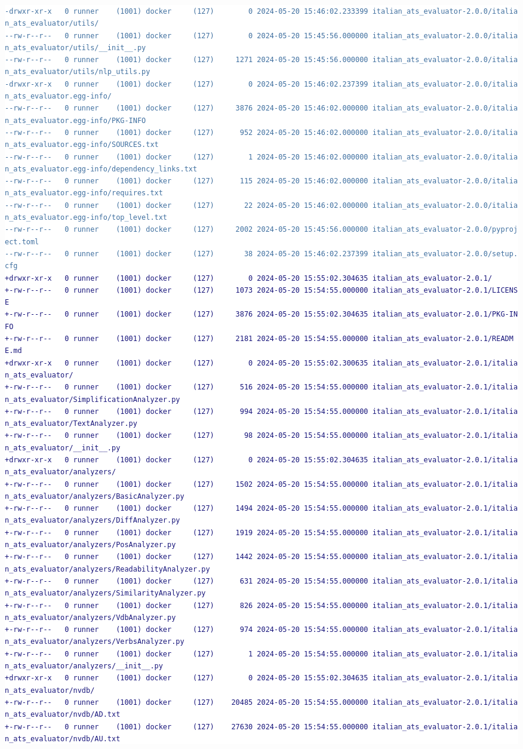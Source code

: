```diff
-drwxr-xr-x   0 runner    (1001) docker     (127)        0 2024-05-20 15:46:02.233399 italian_ats_evaluator-2.0.0/italian_ats_evaluator/utils/
--rw-r--r--   0 runner    (1001) docker     (127)        0 2024-05-20 15:45:56.000000 italian_ats_evaluator-2.0.0/italian_ats_evaluator/utils/__init__.py
--rw-r--r--   0 runner    (1001) docker     (127)     1271 2024-05-20 15:45:56.000000 italian_ats_evaluator-2.0.0/italian_ats_evaluator/utils/nlp_utils.py
-drwxr-xr-x   0 runner    (1001) docker     (127)        0 2024-05-20 15:46:02.237399 italian_ats_evaluator-2.0.0/italian_ats_evaluator.egg-info/
--rw-r--r--   0 runner    (1001) docker     (127)     3876 2024-05-20 15:46:02.000000 italian_ats_evaluator-2.0.0/italian_ats_evaluator.egg-info/PKG-INFO
--rw-r--r--   0 runner    (1001) docker     (127)      952 2024-05-20 15:46:02.000000 italian_ats_evaluator-2.0.0/italian_ats_evaluator.egg-info/SOURCES.txt
--rw-r--r--   0 runner    (1001) docker     (127)        1 2024-05-20 15:46:02.000000 italian_ats_evaluator-2.0.0/italian_ats_evaluator.egg-info/dependency_links.txt
--rw-r--r--   0 runner    (1001) docker     (127)      115 2024-05-20 15:46:02.000000 italian_ats_evaluator-2.0.0/italian_ats_evaluator.egg-info/requires.txt
--rw-r--r--   0 runner    (1001) docker     (127)       22 2024-05-20 15:46:02.000000 italian_ats_evaluator-2.0.0/italian_ats_evaluator.egg-info/top_level.txt
--rw-r--r--   0 runner    (1001) docker     (127)     2002 2024-05-20 15:45:56.000000 italian_ats_evaluator-2.0.0/pyproject.toml
--rw-r--r--   0 runner    (1001) docker     (127)       38 2024-05-20 15:46:02.237399 italian_ats_evaluator-2.0.0/setup.cfg
+drwxr-xr-x   0 runner    (1001) docker     (127)        0 2024-05-20 15:55:02.304635 italian_ats_evaluator-2.0.1/
+-rw-r--r--   0 runner    (1001) docker     (127)     1073 2024-05-20 15:54:55.000000 italian_ats_evaluator-2.0.1/LICENSE
+-rw-r--r--   0 runner    (1001) docker     (127)     3876 2024-05-20 15:55:02.304635 italian_ats_evaluator-2.0.1/PKG-INFO
+-rw-r--r--   0 runner    (1001) docker     (127)     2181 2024-05-20 15:54:55.000000 italian_ats_evaluator-2.0.1/README.md
+drwxr-xr-x   0 runner    (1001) docker     (127)        0 2024-05-20 15:55:02.300635 italian_ats_evaluator-2.0.1/italian_ats_evaluator/
+-rw-r--r--   0 runner    (1001) docker     (127)      516 2024-05-20 15:54:55.000000 italian_ats_evaluator-2.0.1/italian_ats_evaluator/SimplificationAnalyzer.py
+-rw-r--r--   0 runner    (1001) docker     (127)      994 2024-05-20 15:54:55.000000 italian_ats_evaluator-2.0.1/italian_ats_evaluator/TextAnalyzer.py
+-rw-r--r--   0 runner    (1001) docker     (127)       98 2024-05-20 15:54:55.000000 italian_ats_evaluator-2.0.1/italian_ats_evaluator/__init__.py
+drwxr-xr-x   0 runner    (1001) docker     (127)        0 2024-05-20 15:55:02.304635 italian_ats_evaluator-2.0.1/italian_ats_evaluator/analyzers/
+-rw-r--r--   0 runner    (1001) docker     (127)     1502 2024-05-20 15:54:55.000000 italian_ats_evaluator-2.0.1/italian_ats_evaluator/analyzers/BasicAnalyzer.py
+-rw-r--r--   0 runner    (1001) docker     (127)     1494 2024-05-20 15:54:55.000000 italian_ats_evaluator-2.0.1/italian_ats_evaluator/analyzers/DiffAnalyzer.py
+-rw-r--r--   0 runner    (1001) docker     (127)     1919 2024-05-20 15:54:55.000000 italian_ats_evaluator-2.0.1/italian_ats_evaluator/analyzers/PosAnalyzer.py
+-rw-r--r--   0 runner    (1001) docker     (127)     1442 2024-05-20 15:54:55.000000 italian_ats_evaluator-2.0.1/italian_ats_evaluator/analyzers/ReadabilityAnalyzer.py
+-rw-r--r--   0 runner    (1001) docker     (127)      631 2024-05-20 15:54:55.000000 italian_ats_evaluator-2.0.1/italian_ats_evaluator/analyzers/SimilarityAnalyzer.py
+-rw-r--r--   0 runner    (1001) docker     (127)      826 2024-05-20 15:54:55.000000 italian_ats_evaluator-2.0.1/italian_ats_evaluator/analyzers/VdbAnalyzer.py
+-rw-r--r--   0 runner    (1001) docker     (127)      974 2024-05-20 15:54:55.000000 italian_ats_evaluator-2.0.1/italian_ats_evaluator/analyzers/VerbsAnalyzer.py
+-rw-r--r--   0 runner    (1001) docker     (127)        1 2024-05-20 15:54:55.000000 italian_ats_evaluator-2.0.1/italian_ats_evaluator/analyzers/__init__.py
+drwxr-xr-x   0 runner    (1001) docker     (127)        0 2024-05-20 15:55:02.304635 italian_ats_evaluator-2.0.1/italian_ats_evaluator/nvdb/
+-rw-r--r--   0 runner    (1001) docker     (127)    20485 2024-05-20 15:54:55.000000 italian_ats_evaluator-2.0.1/italian_ats_evaluator/nvdb/AD.txt
+-rw-r--r--   0 runner    (1001) docker     (127)    27630 2024-05-20 15:54:55.000000 italian_ats_evaluator-2.0.1/italian_ats_evaluator/nvdb/AU.txt
```